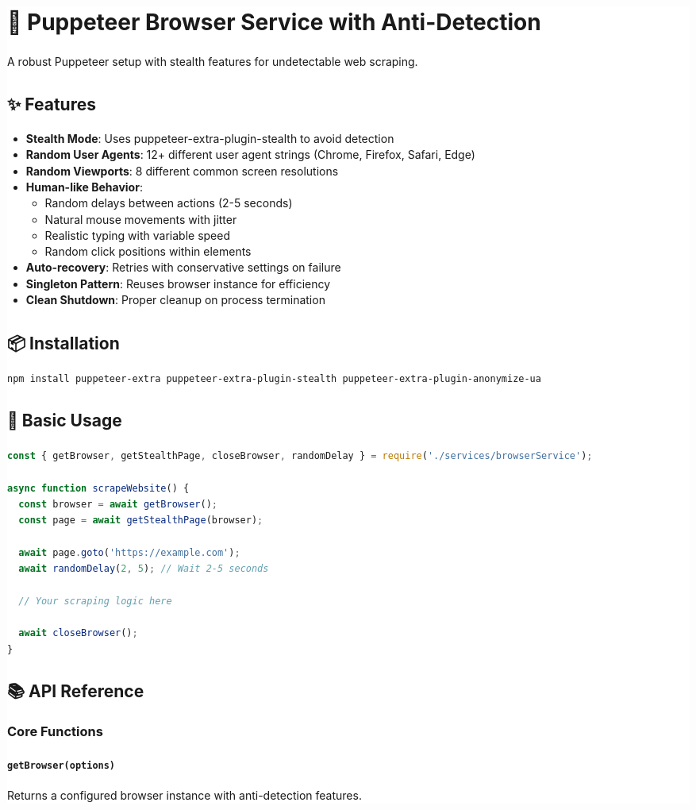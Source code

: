# 🤖 Puppeteer Browser Service with Anti-Detection

A robust Puppeteer setup with stealth features for undetectable web scraping.

## ✨ Features

- **Stealth Mode**: Uses puppeteer-extra-plugin-stealth to avoid detection
- **Random User Agents**: 12+ different user agent strings (Chrome, Firefox, Safari, Edge)
- **Random Viewports**: 8 different common screen resolutions
- **Human-like Behavior**:
  - Random delays between actions (2-5 seconds)
  - Natural mouse movements with jitter
  - Realistic typing with variable speed
  - Random click positions within elements
- **Auto-recovery**: Retries with conservative settings on failure
- **Singleton Pattern**: Reuses browser instance for efficiency
- **Clean Shutdown**: Proper cleanup on process termination

## 📦 Installation

```bash
npm install puppeteer-extra puppeteer-extra-plugin-stealth puppeteer-extra-plugin-anonymize-ua
```

## 🚀 Basic Usage

```javascript
const { getBrowser, getStealthPage, closeBrowser, randomDelay } = require('./services/browserService');

async function scrapeWebsite() {
  const browser = await getBrowser();
  const page = await getStealthPage(browser);
  
  await page.goto('https://example.com');
  await randomDelay(2, 5); // Wait 2-5 seconds
  
  // Your scraping logic here
  
  await closeBrowser();
}
```

## 📚 API Reference

### Core Functions

#### `getBrowser(options)`
Returns a configured browser instance with anti-detection features.
